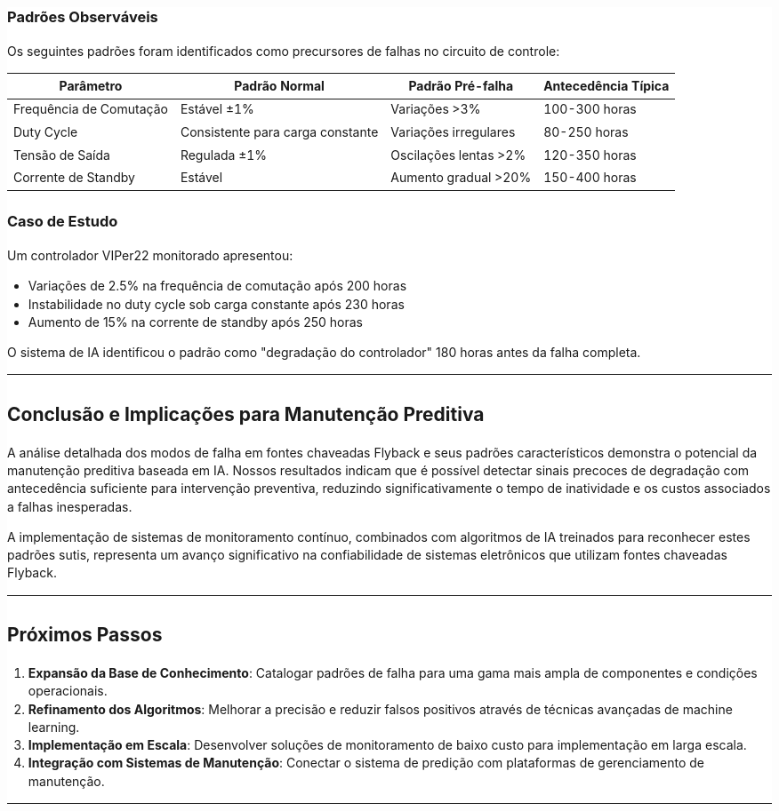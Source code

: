 ### Padrões Observáveis
Os seguintes padrões foram identificados como precursores de falhas no circuito de controle:

| Parâmetro | Padrão Normal | Padrão Pré-falha | Antecedência Típica |
|-----------|--------------|-----------------|---------------------|
| Frequência de Comutação | Estável ±1% | Variações >3% | 100-300 horas |
| Duty Cycle | Consistente para carga constante | Variações irregulares | 80-250 horas |
| Tensão de Saída | Regulada ±1% | Oscilações lentas >2% | 120-350 horas |
| Corrente de Standby | Estável | Aumento gradual >20% | 150-400 horas |

### Caso de Estudo
Um controlador VIPer22 monitorado apresentou:
- Variações de 2.5% na frequência de comutação após 200 horas
- Instabilidade no duty cycle sob carga constante após 230 horas
- Aumento de 15% na corrente de standby após 250 horas

O sistema de IA identificou o padrão como "degradação do controlador" 180 horas antes da falha completa.

---

## Conclusão e Implicações para Manutenção Preditiva

A análise detalhada dos modos de falha em fontes chaveadas Flyback e seus padrões característicos demonstra o potencial da manutenção preditiva baseada em IA. Nossos resultados indicam que é possível detectar sinais precoces de degradação com antecedência suficiente para intervenção preventiva, reduzindo significativamente o tempo de inatividade e os custos associados a falhas inesperadas.

A implementação de sistemas de monitoramento contínuo, combinados com algoritmos de IA treinados para reconhecer estes padrões sutis, representa um avanço significativo na confiabilidade de sistemas eletrônicos que utilizam fontes chaveadas Flyback.

---

## Próximos Passos

1. **Expansão da Base de Conhecimento**: Catalogar padrões de falha para uma gama mais ampla de componentes e condições operacionais.
2. **Refinamento dos Algoritmos**: Melhorar a precisão e reduzir falsos positivos através de técnicas avançadas de machine learning.
3. **Implementação em Escala**: Desenvolver soluções de monitoramento de baixo custo para implementação em larga escala.
4. **Integração com Sistemas de Manutenção**: Conectar o sistema de predição com plataformas de gerenciamento de manutenção.

---
